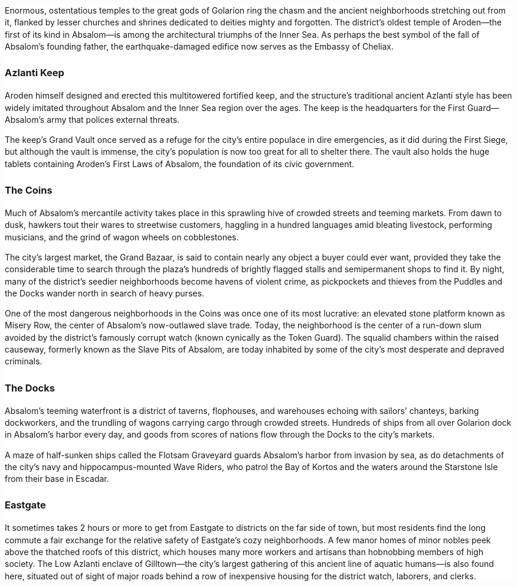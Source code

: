 Enormous, ostentatious temples to the great gods of Golarion ring the chasm and the ancient neighborhoods stretching out from it, flanked by lesser churches and shrines dedicated to deities mighty and forgotten. The district’s oldest temple of Aroden—the first of its kind in Absalom—is among the architectural triumphs of the Inner Sea. As perhaps the best symbol of the fall of Absalom’s founding father, the earthquake-damaged edifice now serves as the Embassy of Cheliax. 

### Azlanti Keep 

Aroden himself designed and erected this multitowered fortified keep, and the structure’s traditional ancient Azlanti style has been widely imitated throughout Absalom and the Inner Sea region over the ages. The keep is the headquarters for the First Guard—Absalom’s army that polices external threats. 

The keep’s Grand Vault once served as a refuge for the city’s entire populace in dire emergencies, as it did during the First Siege, but although the vault is immense, the city’s population is now too great for all to shelter there. The vault also holds the huge tablets containing Aroden’s First Laws of Absalom, the foundation of its civic government. 

### The Coins 

Much of Absalom’s mercantile activity takes place in this sprawling hive of crowded streets and teeming markets. From dawn to dusk, hawkers tout their wares to streetwise customers, haggling in a hundred languages amid bleating livestock, performing musicians, and the grind of wagon wheels on cobblestones. 

The city’s largest market, the Grand Bazaar, is said to contain nearly any object a buyer could ever want, provided they take the considerable time to search through the plaza’s hundreds of brightly flagged stalls and semipermanent shops to find it. By night, many of the district’s seedier neighborhoods become havens of violent crime, as pickpockets and thieves from the Puddles and the Docks wander north in search of heavy purses. 

One of the most dangerous neighborhoods in the Coins was once one of its most lucrative: an elevated stone platform known as Misery Row, the center of Absalom’s now-outlawed slave trade. Today, the neighborhood is the center of a run-down slum avoided by the district’s famously corrupt watch (known cynically as the Token Guard). The squalid chambers within the raised causeway, formerly known as the Slave Pits of Absalom, are today inhabited by some of the city’s most desperate and depraved criminals. 

### The Docks 

Absalom’s teeming waterfront is a district of taverns, flophouses, and warehouses echoing with sailors’ chanteys, barking dockworkers, and the trundling of wagons carrying cargo through crowded streets. Hundreds of ships from all over Golarion dock in Absalom’s harbor every day, and goods from scores of nations flow through the Docks to the city’s markets. 

A maze of half-sunken ships called the Flotsam Graveyard guards Absalom’s harbor from invasion by sea, as do detachments of the city’s navy and hippocampus-mounted Wave Riders, who patrol the Bay of Kortos and the waters around the Starstone Isle from their base in Escadar. 

### Eastgate 

It sometimes takes 2 hours or more to get from Eastgate to districts on the far side of town, but most residents find the long commute a fair exchange for the relative safety of Eastgate’s cozy neighborhoods. A few manor homes of minor nobles peek above the thatched roofs of this district, which houses many more workers and artisans than hobnobbing members of high society. The Low Azlanti enclave of Gilltown—the city’s largest gathering of this ancient line of aquatic humans—is also found here, situated out of sight of major roads behind a row of inexpensive housing for the district watch, laborers, and clerks. 
